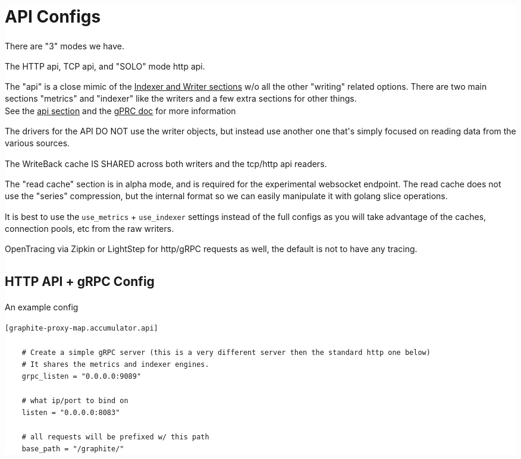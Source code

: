
# API Configs

There are "3" modes we have.

The HTTP api, TCP api, and "SOLO" mode http api.

The "api" is a close mimic of the [Indexer and Writer sections](./preregtoml.md) w/o all the other "writing" related options.  There are
two main sections "metrics" and "indexer" like the writers and a few extra sections for other things.  
See the [api section](api.md) and the [gPRC doc](grpcapi.md) for more information

The drivers for the API DO NOT use the writer objects, but instead use another one that's simply focused on reading data
 from the various sources.  
 
The WriteBack cache IS SHARED across both writers and the tcp/http api readers.

The "read cache" section is in alpha mode, and is required for the experimental websocket endpoint.  The read cache does not use the 
"series" compression, but the internal format so we can easily manipulate it with golang slice operations.

It is best to use the `use_metrics` + `use_indexer` settings instead of the full configs as you will take advantage of the
caches, connection pools, etc from the raw writers.

OpenTracing via Zipkin or LightStep for http/gRPC requests as well, the default is not to have any tracing.


## HTTP API + gRPC Config

An example config

    [graphite-proxy-map.accumulator.api]
        
        # Create a simple gRPC server (this is a very different server then the standard http one below)
        # It shares the metrics and indexer engines.
        grpc_listen = "0.0.0.0:9089"
         
        # what ip/port to bind on
        listen = "0.0.0.0:8083"
        
        # all requests will be prefixed w/ this path 
        base_path = "/graphite/"

